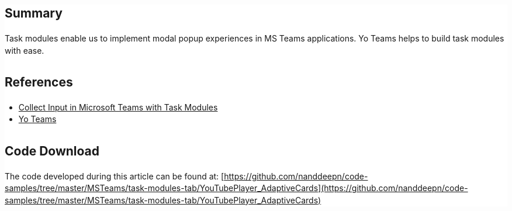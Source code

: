 
## Summary

Task modules enable us to implement modal popup experiences in MS Teams applications. Yo Teams helps to build task modules with ease.


## References

- [Collect Input in Microsoft Teams with Task Modules](https://docs.microsoft.com/en-us/learn/modules/msteams-task-modules?WT.mc_id=M365-MVP-5003693)
- [Yo Teams](https://docs.microsoft.com/en-us/microsoftteams/platform/tutorials/get-started-yeoman?WT.mc_id=M365-MVP-5003693)


## Code Download

The code developed during this article can be found at: [https://github.com/nanddeepn/code-samples/tree/master/MSTeams/task-modules-tab/YouTubePlayer_AdaptiveCards](https://github.com/nanddeepn/code-samples/tree/master/MSTeams/task-modules-tab/YouTubePlayer_AdaptiveCards)

